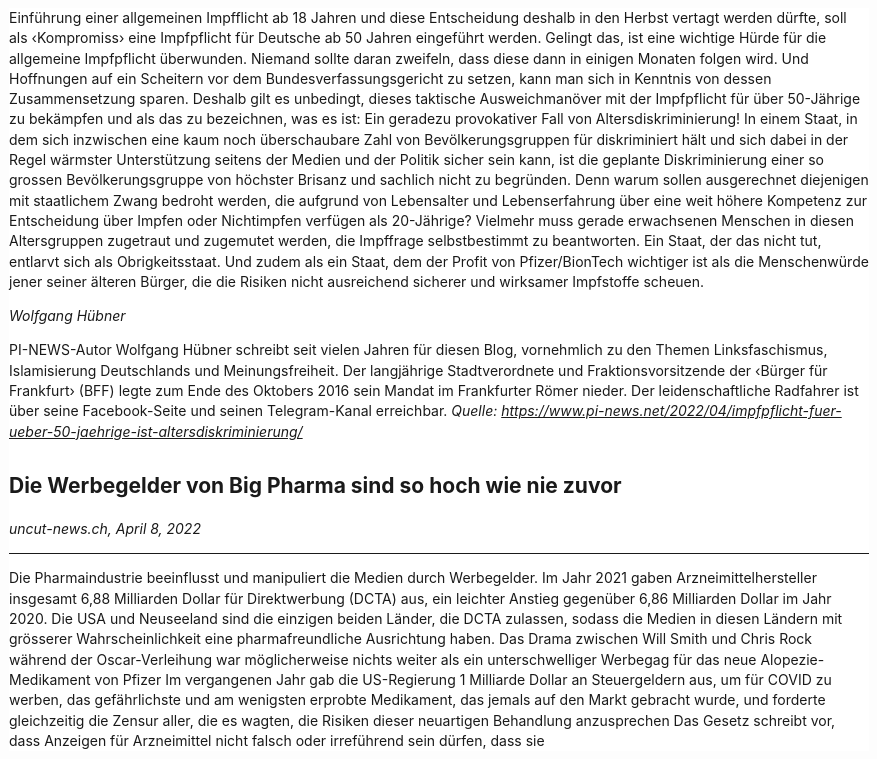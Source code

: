 Einführung einer allgemeinen Impfflicht ab 18 Jahren und diese Entscheidung deshalb in den Herbst vertagt werden dürfte, soll als ‹Kompromiss› eine Impfpflicht für Deutsche ab 50 Jahren eingeführt werden.
Gelingt das, ist eine wichtige Hürde für die allgemeine Impfpflicht überwunden. Niemand sollte daran zweifeln, dass diese dann in einigen Monaten folgen wird. Und Hoffnungen auf ein Scheitern vor dem Bundesverfassungsgericht zu setzen, kann man sich in Kenntnis von dessen Zusammensetzung sparen.
Deshalb gilt es unbedingt, dieses taktische Ausweichmanöver mit der Impfpflicht für über 50-Jährige zu
bekämpfen und als das zu bezeichnen, was es ist: Ein geradezu provokativer Fall von Altersdiskriminierung!
In einem Staat, in dem sich inzwischen eine kaum noch überschaubare Zahl von Bevölkerungsgruppen für
diskriminiert hält und sich dabei in der Regel wärmster Unterstützung seitens der Medien und der Politik
sicher sein kann, ist die geplante Diskriminierung einer so grossen Bevölkerungsgruppe von höchster Brisanz und sachlich nicht zu begründen.
Denn warum sollen ausgerechnet diejenigen mit staatlichem Zwang bedroht werden, die aufgrund von Lebensalter und Lebenserfahrung über eine weit höhere Kompetenz zur Entscheidung über Impfen oder
Nichtimpfen verfügen als 20-Jährige? Vielmehr muss gerade erwachsenen Menschen in diesen Altersgruppen zugetraut und zugemutet werden, die Impffrage selbstbestimmt zu beantworten.
Ein Staat, der das nicht tut, entlarvt sich als Obrigkeitsstaat. Und zudem als ein Staat, dem der Profit von
Pfizer/BionTech wichtiger ist als die Menschenwürde jener seiner älteren Bürger, die die Risiken nicht ausreichend sicherer und wirksamer Impfstoffe scheuen.

_Wolfgang Hübner_

PI-NEWS-Autor Wolfgang Hübner schreibt seit vielen Jahren für diesen Blog, vornehmlich zu den Themen
Linksfaschismus, Islamisierung Deutschlands und Meinungsfreiheit. Der langjährige Stadtverordnete und
Fraktionsvorsitzende der ‹Bürger für Frankfurt› (BFF) legte zum Ende des Oktobers 2016 sein Mandat im
Frankfurter Römer nieder. Der leidenschaftliche Radfahrer ist über seine Facebook-Seite und seinen Telegram-Kanal erreichbar.
_Quelle: https://www.pi-news.net/2022/04/impfpflicht-fuer-ueber-50-jaehrige-ist-altersdiskriminierung/_

## Die Werbegelder von Big Pharma sind so hoch wie nie zuvor
_uncut-news.ch, April 8, 2022_


-----

Die Pharmaindustrie beeinflusst und manipuliert die Medien durch Werbegelder. Im Jahr 2021 gaben
Arzneimittelhersteller insgesamt 6,88 Milliarden Dollar für Direktwerbung (DCTA) aus, ein leichter Anstieg
gegenüber 6,86 Milliarden Dollar im Jahr 2020.
Die USA und Neuseeland sind die einzigen beiden Länder, die DCTA zulassen, sodass die Medien in diesen
Ländern mit grösserer Wahrscheinlichkeit eine pharmafreundliche Ausrichtung haben.
Das Drama zwischen Will Smith und Chris Rock während der Oscar-Verleihung war möglicherweise nichts
weiter als ein unterschwelliger Werbegag für das neue Alopezie-Medikament von Pfizer
Im vergangenen Jahr gab die US-Regierung 1 Milliarde Dollar an Steuergeldern aus, um für COVID zu werben, das gefährlichste und am wenigsten erprobte Medikament, das jemals auf den Markt gebracht wurde,
und forderte gleichzeitig die Zensur aller, die es wagten, die Risiken dieser neuartigen Behandlung anzusprechen
Das Gesetz schreibt vor, dass Anzeigen für Arzneimittel nicht falsch oder irreführend sein dürfen, dass sie